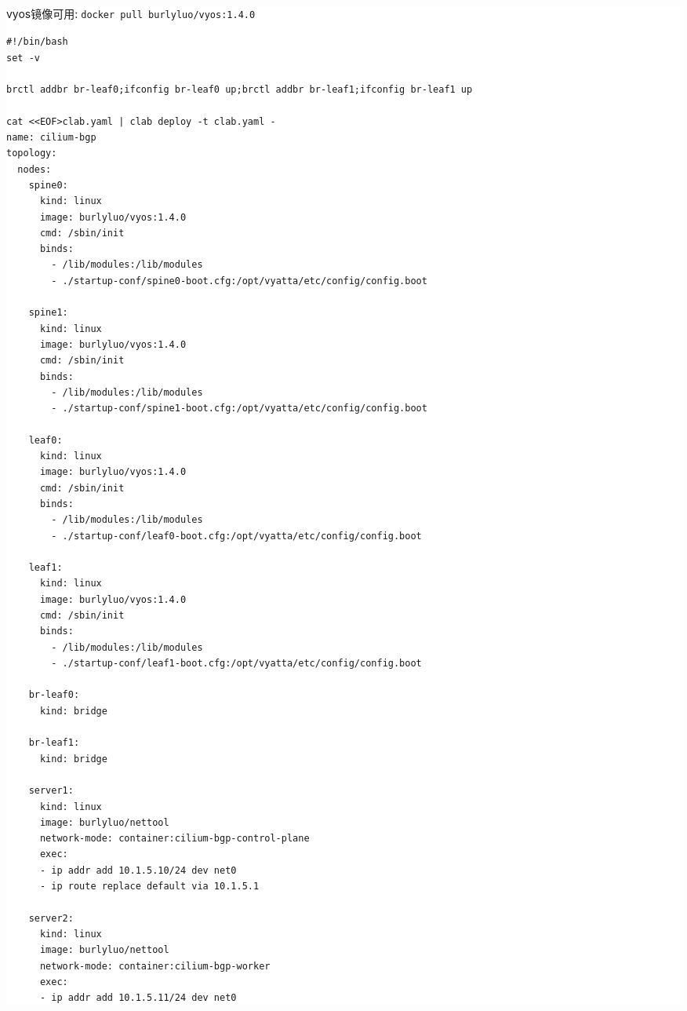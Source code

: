    vyos镜像可用: `docker pull burlyluo/vyos:1.4.0`

   ```shell
   #!/bin/bash
   set -v
   
   brctl addbr br-leaf0;ifconfig br-leaf0 up;brctl addbr br-leaf1;ifconfig br-leaf1 up
   
   cat <<EOF>clab.yaml | clab deploy -t clab.yaml -
   name: cilium-bgp
   topology:
     nodes:
       spine0:
         kind: linux
         image: burlyluo/vyos:1.4.0
         cmd: /sbin/init
         binds:
           - /lib/modules:/lib/modules
           - ./startup-conf/spine0-boot.cfg:/opt/vyatta/etc/config/config.boot
   
       spine1:
         kind: linux
         image: burlyluo/vyos:1.4.0
         cmd: /sbin/init
         binds:
           - /lib/modules:/lib/modules
           - ./startup-conf/spine1-boot.cfg:/opt/vyatta/etc/config/config.boot
   
       leaf0:
         kind: linux
         image: burlyluo/vyos:1.4.0
         cmd: /sbin/init
         binds:
           - /lib/modules:/lib/modules
           - ./startup-conf/leaf0-boot.cfg:/opt/vyatta/etc/config/config.boot
   
       leaf1:
         kind: linux
         image: burlyluo/vyos:1.4.0
         cmd: /sbin/init
         binds:
           - /lib/modules:/lib/modules
           - ./startup-conf/leaf1-boot.cfg:/opt/vyatta/etc/config/config.boot
   
       br-leaf0:
         kind: bridge
     
       br-leaf1:
         kind: bridge
   
       server1:
         kind: linux
         image: burlyluo/nettool
         network-mode: container:cilium-bgp-control-plane
         exec:
         - ip addr add 10.1.5.10/24 dev net0
         - ip route replace default via 10.1.5.1
   
       server2:
         kind: linux
         image: burlyluo/nettool
         network-mode: container:cilium-bgp-worker
         exec:
         - ip addr add 10.1.5.11/24 dev net0
   ```
